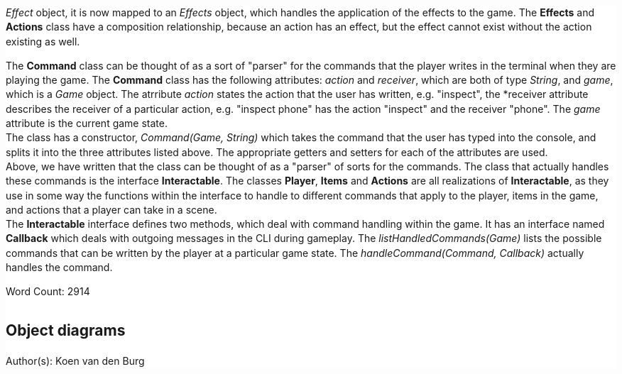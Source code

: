 *Effect* object, it is now mapped to an *Effects* object, which handles the application of the effects to the game. The **Effects** and **Actions** class have a
composition relationship, because an action has an effect, but the effect cannot exist without the action existing as well.

The **Command** class can be thought of as a sort of "parser" for the commands that the player writes in the terminal when they are playing the game.
The **Command** class has the following attributes: *action* and *receiver*, which are both of type *String*, and *game*, which is a *Game* object. The atrribute
*action* states the action that the user has written, e.g. "inspect", the *receiver attribute describes the receiver of a particular action, e.g. "inspect phone"
has the action "inspect" and the receiver "phone". The *game* attribute is the current game state. \
The class has a constructor, *Command(Game, String)* which takes the command that the user has typed into the console, and splits it into the three attributes
listed above. The appropriate getters and setters for each of the attributes are used. \
Above, we have written that the class can be thought of as a "parser" of sorts for the commands. The class that actually handles these commands
is the interface **Interactable**. The classes **Player**, **Items** and **Actions** are all realizations of **Interactable**, as they use in some way
the functions within the interface to handle to different commands that apply to the player, items in the game, and actions that a player can take in a scene. \
The **Interactable** interface defines two methods, which deal with command handling within the game. It has an interface named **Callback** which deals
with outgoing messages in the CLI during gameplay. The *listHandledCommands(Game)* lists the possible commands that can be written by the player at a particular
game state. The *handleCommand(Command, Callback)* actually handles the command.

Word Count: 2914

## Object diagrams
Author(s): Koen van den Burg

